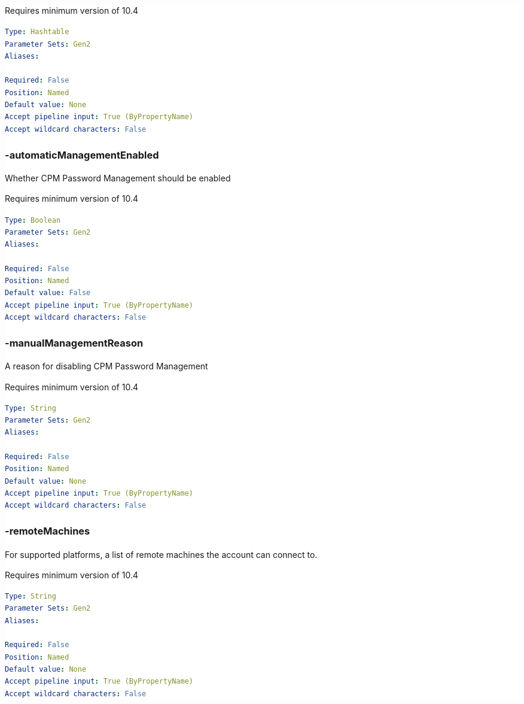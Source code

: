 Requires minimum version of 10.4

```yaml
Type: Hashtable
Parameter Sets: Gen2
Aliases:

Required: False
Position: Named
Default value: None
Accept pipeline input: True (ByPropertyName)
Accept wildcard characters: False
```

### -automaticManagementEnabled
Whether CPM Password Management should be enabled

Requires minimum version of 10.4

```yaml
Type: Boolean
Parameter Sets: Gen2
Aliases:

Required: False
Position: Named
Default value: False
Accept pipeline input: True (ByPropertyName)
Accept wildcard characters: False
```

### -manualManagementReason
A reason for disabling CPM Password Management

Requires minimum version of 10.4

```yaml
Type: String
Parameter Sets: Gen2
Aliases:

Required: False
Position: Named
Default value: None
Accept pipeline input: True (ByPropertyName)
Accept wildcard characters: False
```

### -remoteMachines
For supported platforms, a list of remote machines the account can connect to.

Requires minimum version of 10.4

```yaml
Type: String
Parameter Sets: Gen2
Aliases:

Required: False
Position: Named
Default value: None
Accept pipeline input: True (ByPropertyName)
Accept wildcard characters: False
```
